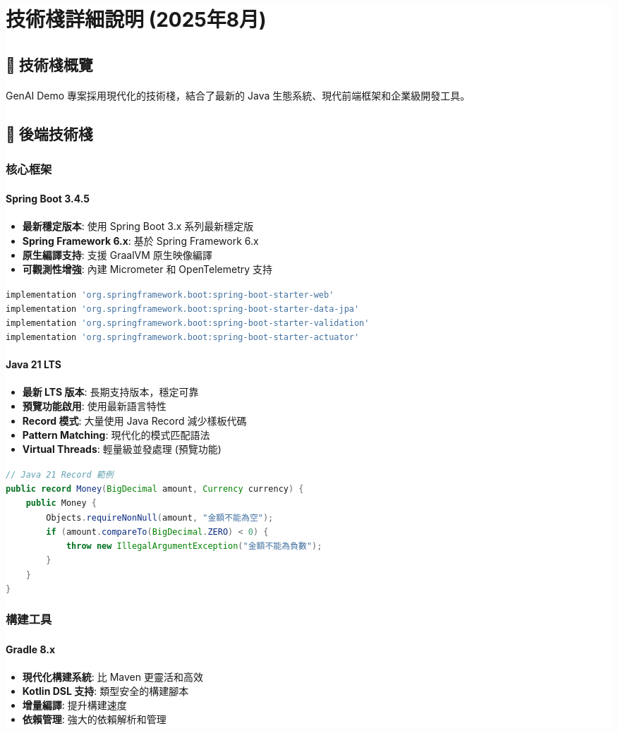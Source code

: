 


# 技術棧詳細說明 (2025年8月)

## 🚀 技術棧概覽

GenAI Demo 專案採用現代化的技術棧，結合了最新的 Java 生態系統、現代前端框架和企業級開發工具。

## 🔧 後端技術棧

### 核心框架

#### Spring Boot 3.4.5

- **最新穩定版本**: 使用 Spring Boot 3.x 系列最新穩定版
- **Spring Framework 6.x**: 基於 Spring Framework 6.x
- **原生編譯支持**: 支援 GraalVM 原生映像編譯
- **可觀測性增強**: 內建 Micrometer 和 OpenTelemetry 支持

```gradle
implementation 'org.springframework.boot:spring-boot-starter-web'
implementation 'org.springframework.boot:spring-boot-starter-data-jpa'
implementation 'org.springframework.boot:spring-boot-starter-validation'
implementation 'org.springframework.boot:spring-boot-starter-actuator'
```

#### Java 21 LTS

- **最新 LTS 版本**: 長期支持版本，穩定可靠
- **預覽功能啟用**: 使用最新語言特性
- **Record 模式**: 大量使用 Java Record 減少樣板代碼
- **Pattern Matching**: 現代化的模式匹配語法
- **Virtual Threads**: 輕量級並發處理 (預覽功能)

```java
// Java 21 Record 範例
public record Money(BigDecimal amount, Currency currency) {
    public Money {
        Objects.requireNonNull(amount, "金額不能為空");
        if (amount.compareTo(BigDecimal.ZERO) < 0) {
            throw new IllegalArgumentException("金額不能為負數");
        }
    }
}
```

### 構建工具

#### Gradle 8.x

- **現代化構建系統**: 比 Maven 更靈活和高效
- **Kotlin DSL 支持**: 類型安全的構建腳本
- **增量編譯**: 提升構建速度
- **依賴管理**: 強大的依賴解析和管理
